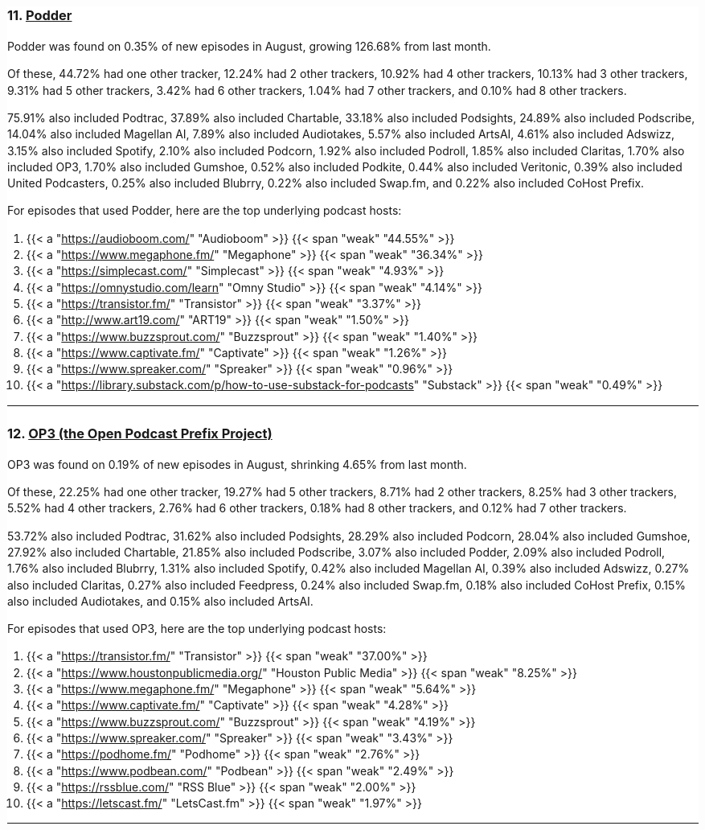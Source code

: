 ### 11. [Podder](https://www.podderapp.com/)

Podder was found on 0.35% of new episodes in August, growing 126.68% from last month.

Of these, 44.72% had one other tracker, 12.24% had 2 other trackers, 10.92% had 4 other trackers, 10.13% had 3 other trackers, 9.31% had 5 other trackers, 3.42% had 6 other trackers, 1.04% had 7 other trackers, and 0.10% had 8 other trackers.

75.91% also included Podtrac, 37.89% also included Chartable, 33.18% also included Podsights, 24.89% also included Podscribe, 14.04% also included Magellan AI, 7.89% also included Audiotakes, 5.57% also included ArtsAI, 4.61% also included Adswizz, 3.15% also included Spotify, 2.10% also included Podcorn, 1.92% also included Podroll, 1.85% also included Claritas, 1.70% also included OP3, 1.70% also included Gumshoe, 0.52% also included Podkite, 0.44% also included Veritonic, 0.39% also included United Podcasters, 0.25% also included Blubrry, 0.22% also included Swap.fm, and 0.22% also included CoHost Prefix.

For episodes that used Podder, here are the top underlying podcast hosts:

1. {{< a "https://audioboom.com/" "Audioboom" >}} {{< span "weak" "44.55%" >}}
2. {{< a "https://www.megaphone.fm/" "Megaphone" >}} {{< span "weak" "36.34%" >}}
3. {{< a "https://simplecast.com/" "Simplecast" >}} {{< span "weak" "4.93%" >}}
4. {{< a "https://omnystudio.com/learn" "Omny Studio" >}} {{< span "weak" "4.14%" >}}
5. {{< a "https://transistor.fm/" "Transistor" >}} {{< span "weak" "3.37%" >}}
6. {{< a "http://www.art19.com/" "ART19" >}} {{< span "weak" "1.50%" >}}
7. {{< a "https://www.buzzsprout.com/" "Buzzsprout" >}} {{< span "weak" "1.40%" >}}
8. {{< a "https://www.captivate.fm/" "Captivate" >}} {{< span "weak" "1.26%" >}}
9. {{< a "https://www.spreaker.com/" "Spreaker" >}} {{< span "weak" "0.96%" >}}
10. {{< a "https://library.substack.com/p/how-to-use-substack-for-podcasts" "Substack" >}} {{< span "weak" "0.49%" >}}
---

### 12. [OP3 (the Open Podcast Prefix Project)](https://op3.dev/)

OP3 was found on 0.19% of new episodes in August, shrinking 4.65% from last month.

Of these, 22.25% had one other tracker, 19.27% had 5 other trackers, 8.71% had 2 other trackers, 8.25% had 3 other trackers, 5.52% had 4 other trackers, 2.76% had 6 other trackers, 0.18% had 8 other trackers, and 0.12% had 7 other trackers.

53.72% also included Podtrac, 31.62% also included Podsights, 28.29% also included Podcorn, 28.04% also included Gumshoe, 27.92% also included Chartable, 21.85% also included Podscribe, 3.07% also included Podder, 2.09% also included Podroll, 1.76% also included Blubrry, 1.31% also included Spotify, 0.42% also included Magellan AI, 0.39% also included Adswizz, 0.27% also included Claritas, 0.27% also included Feedpress, 0.24% also included Swap.fm, 0.18% also included CoHost Prefix, 0.15% also included Audiotakes, and 0.15% also included ArtsAI.

For episodes that used OP3, here are the top underlying podcast hosts:

1. {{< a "https://transistor.fm/" "Transistor" >}} {{< span "weak" "37.00%" >}}
2. {{< a "https://www.houstonpublicmedia.org/" "Houston Public Media" >}} {{< span "weak" "8.25%" >}}
3. {{< a "https://www.megaphone.fm/" "Megaphone" >}} {{< span "weak" "5.64%" >}}
4. {{< a "https://www.captivate.fm/" "Captivate" >}} {{< span "weak" "4.28%" >}}
5. {{< a "https://www.buzzsprout.com/" "Buzzsprout" >}} {{< span "weak" "4.19%" >}}
6. {{< a "https://www.spreaker.com/" "Spreaker" >}} {{< span "weak" "3.43%" >}}
7. {{< a "https://podhome.fm/" "Podhome" >}} {{< span "weak" "2.76%" >}}
8. {{< a "https://www.podbean.com/" "Podbean" >}} {{< span "weak" "2.49%" >}}
9. {{< a "https://rssblue.com/" "RSS Blue" >}} {{< span "weak" "2.00%" >}}
10. {{< a "https://letscast.fm/" "LetsCast.fm" >}} {{< span "weak" "1.97%" >}}
---

